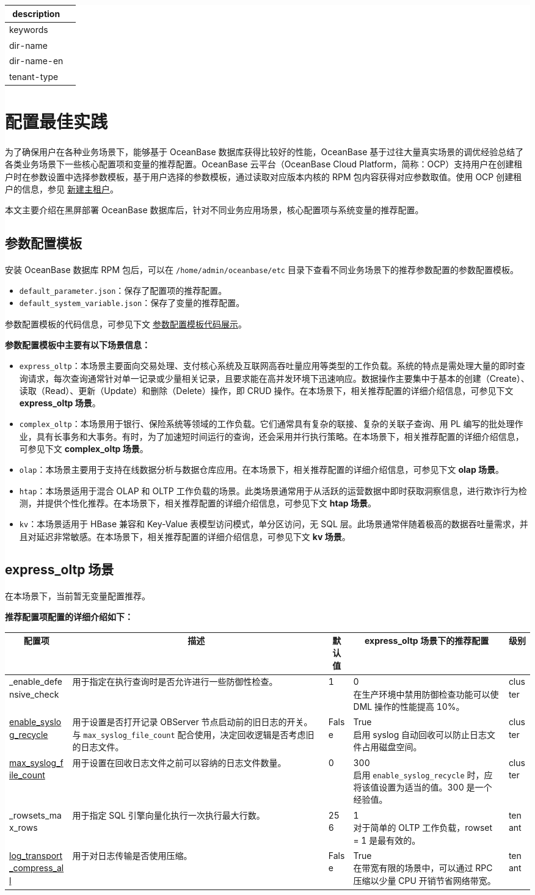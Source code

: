 |description||
|---|---|
|keywords||
|dir-name||
|dir-name-en||
|tenant-type||

# 配置最佳实践

为了确保用户在各种业务场景下，能够基于 OceanBase 数据库获得比较好的性能，OceanBase 基于过往大量真实场景的调优经验总结了各类业务场景下一些核心配置项和变量的推荐配置。OceanBase 云平台（OceanBase Cloud Platform，简称：OCP）支持用户在创建租户时在参数设置中选择参数模板，基于用户选择的参数模板，通过读取对应版本内核的 RPM 包内容获得对应参数取值。使用 OCP 创建租户的信息，参见 [新建主租户](https://www.oceanbase.com/docs/common-ocp-1000000000826469)。

本文主要介绍在黑屏部署 OceanBase 数据库后，针对不同业务应用场景，核心配置项与系统变量的推荐配置。

## 参数配置模板

安装 OceanBase 数据库 RPM 包后，可以在 `/home/admin/oceanbase/etc` 目录下查看不同业务场景下的推荐参数配置的参数配置模板。

* `default_parameter.json`：保存了配置项的推荐配置。
* `default_system_variable.json`：保存了变量的推荐配置。

参数配置模板的代码信息，可参见下文 [参数配置模板代码展示](#参数配置模板代码展示)。

**参数配置模板中主要有以下场景信息：**

* `express_oltp`：本场景主要面向交易处理、支付核心系统及互联网高吞吐量应用等类型的工作负载。系统的特点是需处理大量的即时查询请求，每次查询通常针对单一记录或少量相关记录，且要求能在高并发环境下迅速响应。数据操作主要集中于基本的创建（Create）、读取（Read）、更新（Update）和删除（Delete）操作，即 CRUD 操作。在本场景下，相关推荐配置的详细介绍信息，可参见下文 **express_oltp 场景**。

* `complex_oltp`：本场景用于银行、保险系统等领域的工作负载。它们通常具有复杂的联接、复杂的关联子查询、用 PL 编写的批处理作业，具有长事务和大事务。有时，为了加速短时间运行的查询，还会采用并行执行策略。在本场景下，相关推荐配置的详细介绍信息，可参见下文 **complex_oltp 场景**。

* `olap`：本场景主要用于支持在线数据分析与数据仓库应用。在本场景下，相关推荐配置的详细介绍信息，可参见下文 **olap 场景**。

* `htap`：本场景适用于混合 OLAP 和 OLTP 工作负载的场景。此类场景通常用于从活跃的运营数据中即时获取洞察信息，进行欺诈行为检测，并提供个性化推荐。在本场景下，相关推荐配置的详细介绍信息，可参见下文 **htap 场景**。

* `kv`：本场景适用于 HBase 兼容和 Key-Value 表模型访问模式，单分区访问，无 SQL 层。此场景通常伴随着极高的数据吞吐量需求，并且对延迟非常敏感。在本场景下，相关推荐配置的详细介绍信息，可参见下文 **kv 场景**。

## express_oltp 场景

在本场景下，当前暂无变量配置推荐。

**推荐配置项配置的详细介绍如下：**

| **配置项** | **描述** | **默认值** | **express_oltp 场景下的推荐配置** | **级别** |
|------------|----------|------------|----------------------------------|----------|
| _enable_defensive_check | 用于指定在执行查询时是否允许进行一些防御性检查。| 1 | 0</br>在生产环境中禁用防御检查功能可以使 DML 操作的性能提高 10%。| cluster |
| [enable_syslog_recycle](../700.reference/800.configuration-items-and-system-variables/100.system-configuration-items/300.cluster-level-configuration-items/9000.enable_syslog_recycle.md)| 用于设置是否打开记录 OBServer 节点启动前的旧日志的开关。与 `max_syslog_file_count` 配合使用，决定回收逻辑是否考虑旧的日志文件。| False | True</br>启用 syslog 自动回收可以防止日志文件占用磁盘空间。| cluster |
| [max_syslog_file_count](../700.reference/800.configuration-items-and-system-variables/100.system-configuration-items/300.cluster-level-configuration-items/13300.max_syslog_file_count.md) | 用于设置在回收日志文件之前可以容纳的日志文件数量。| 0 | 300</br>启用 `enable_syslog_recycle` 时，应将该值设置为适当的值。300 是一个经验值。| cluster |
| _rowsets_max_rows | 用于指定 SQL 引擎向量化执行一次执行最大行数。| 256 | 1</br>对于简单的 OLTP 工作负载，rowset = 1 是最有效的。| tenant |
| [log_transport_compress_all](../700.reference/800.configuration-items-and-system-variables/100.system-configuration-items/400.tenant-level-configuration-items/4900.log_transport_compress_all.md) | 用于对日志传输是否使用压缩。| False | True</br>在带宽有限的场景中，可以通过 RPC 压缩以少量 CPU 开销节省网络带宽。| tenant |
